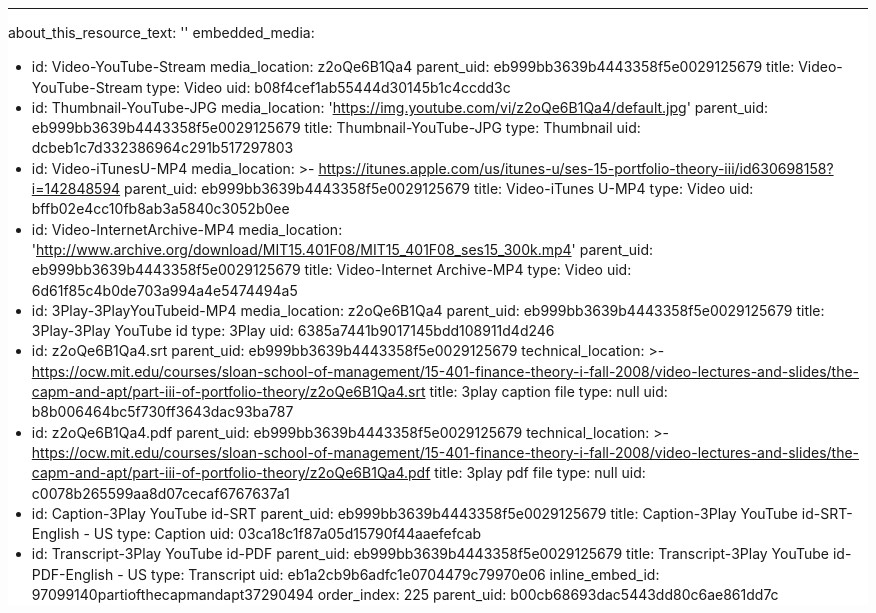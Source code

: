 ---
about_this_resource_text: ''
embedded_media:
  - id: Video-YouTube-Stream
    media_location: z2oQe6B1Qa4
    parent_uid: eb999bb3639b4443358f5e0029125679
    title: Video-YouTube-Stream
    type: Video
    uid: b08f4cef1ab55444d30145b1c4ccdd3c
  - id: Thumbnail-YouTube-JPG
    media_location: 'https://img.youtube.com/vi/z2oQe6B1Qa4/default.jpg'
    parent_uid: eb999bb3639b4443358f5e0029125679
    title: Thumbnail-YouTube-JPG
    type: Thumbnail
    uid: dcbeb1c7d332386964c291b517297803
  - id: Video-iTunesU-MP4
    media_location: >-
      https://itunes.apple.com/us/itunes-u/ses-15-portfolio-theory-iii/id630698158?i=142848594
    parent_uid: eb999bb3639b4443358f5e0029125679
    title: Video-iTunes U-MP4
    type: Video
    uid: bffb02e4cc10fb8ab3a5840c3052b0ee
  - id: Video-InternetArchive-MP4
    media_location: 'http://www.archive.org/download/MIT15.401F08/MIT15_401F08_ses15_300k.mp4'
    parent_uid: eb999bb3639b4443358f5e0029125679
    title: Video-Internet Archive-MP4
    type: Video
    uid: 6d61f85c4b0de703a994a4e5474494a5
  - id: 3Play-3PlayYouTubeid-MP4
    media_location: z2oQe6B1Qa4
    parent_uid: eb999bb3639b4443358f5e0029125679
    title: 3Play-3Play YouTube id
    type: 3Play
    uid: 6385a7441b9017145bdd108911d4d246
  - id: z2oQe6B1Qa4.srt
    parent_uid: eb999bb3639b4443358f5e0029125679
    technical_location: >-
      https://ocw.mit.edu/courses/sloan-school-of-management/15-401-finance-theory-i-fall-2008/video-lectures-and-slides/the-capm-and-apt/part-iii-of-portfolio-theory/z2oQe6B1Qa4.srt
    title: 3play caption file
    type: null
    uid: b8b006464bc5f730ff3643dac93ba787
  - id: z2oQe6B1Qa4.pdf
    parent_uid: eb999bb3639b4443358f5e0029125679
    technical_location: >-
      https://ocw.mit.edu/courses/sloan-school-of-management/15-401-finance-theory-i-fall-2008/video-lectures-and-slides/the-capm-and-apt/part-iii-of-portfolio-theory/z2oQe6B1Qa4.pdf
    title: 3play pdf file
    type: null
    uid: c0078b265599aa8d07cecaf6767637a1
  - id: Caption-3Play YouTube id-SRT
    parent_uid: eb999bb3639b4443358f5e0029125679
    title: Caption-3Play YouTube id-SRT-English - US
    type: Caption
    uid: 03ca18c1f87a05d15790f44aaefefcab
  - id: Transcript-3Play YouTube id-PDF
    parent_uid: eb999bb3639b4443358f5e0029125679
    title: Transcript-3Play YouTube id-PDF-English - US
    type: Transcript
    uid: eb1a2cb9b6adfc1e0704479c79970e06
inline_embed_id: 97099140partiofthecapmandapt37290494
order_index: 225
parent_uid: b00cb68693dac5443dd80c6ae861dd7c